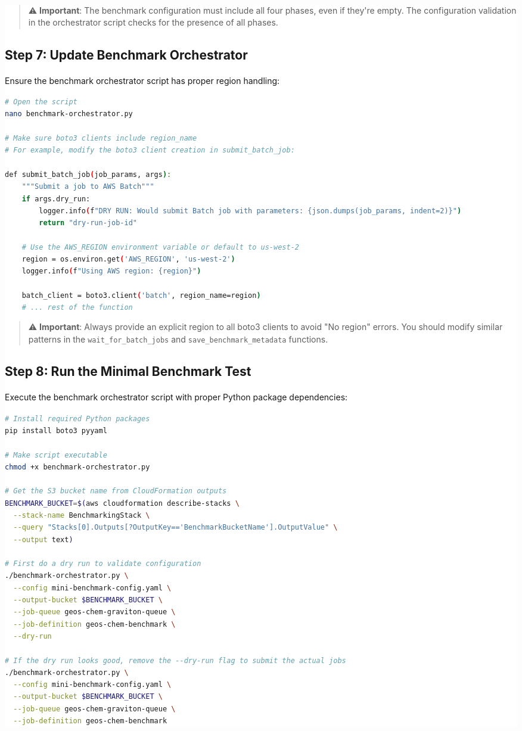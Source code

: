 > ⚠️ **Important**: The benchmark configuration must include all four phases, even if they're empty. The configuration validation in the orchestrator script checks for the presence of all phases.

## Step 7: Update Benchmark Orchestrator

Ensure the benchmark orchestrator script has proper region handling:

```bash
# Open the script
nano benchmark-orchestrator.py

# Make sure boto3 clients include region_name
# For example, modify the boto3 client creation in submit_batch_job:

def submit_batch_job(job_params, args):
    """Submit a job to AWS Batch"""
    if args.dry_run:
        logger.info(f"DRY RUN: Would submit Batch job with parameters: {json.dumps(job_params, indent=2)}")
        return "dry-run-job-id"
    
    # Use the AWS_REGION environment variable or default to us-west-2
    region = os.environ.get('AWS_REGION', 'us-west-2')
    logger.info(f"Using AWS region: {region}")
    
    batch_client = boto3.client('batch', region_name=region)
    # ... rest of the function
```

> ⚠️ **Important**: Always provide an explicit region to all boto3 clients to avoid "No region" errors. You should modify similar patterns in the `wait_for_batch_jobs` and `save_benchmark_metadata` functions.

## Step 8: Run the Minimal Benchmark Test

Execute the benchmark orchestrator script with proper Python package dependencies:

```bash
# Install required Python packages
pip install boto3 pyyaml

# Make script executable
chmod +x benchmark-orchestrator.py

# Get the S3 bucket name from CloudFormation outputs
BENCHMARK_BUCKET=$(aws cloudformation describe-stacks \
  --stack-name BenchmarkingStack \
  --query "Stacks[0].Outputs[?OutputKey=='BenchmarkBucketName'].OutputValue" \
  --output text)

# First do a dry run to validate configuration
./benchmark-orchestrator.py \
  --config mini-benchmark-config.yaml \
  --output-bucket $BENCHMARK_BUCKET \
  --job-queue geos-chem-graviton-queue \
  --job-definition geos-chem-benchmark \
  --dry-run

# If the dry run looks good, remove the --dry-run flag to submit the actual jobs
./benchmark-orchestrator.py \
  --config mini-benchmark-config.yaml \
  --output-bucket $BENCHMARK_BUCKET \
  --job-queue geos-chem-graviton-queue \
  --job-definition geos-chem-benchmark
```

